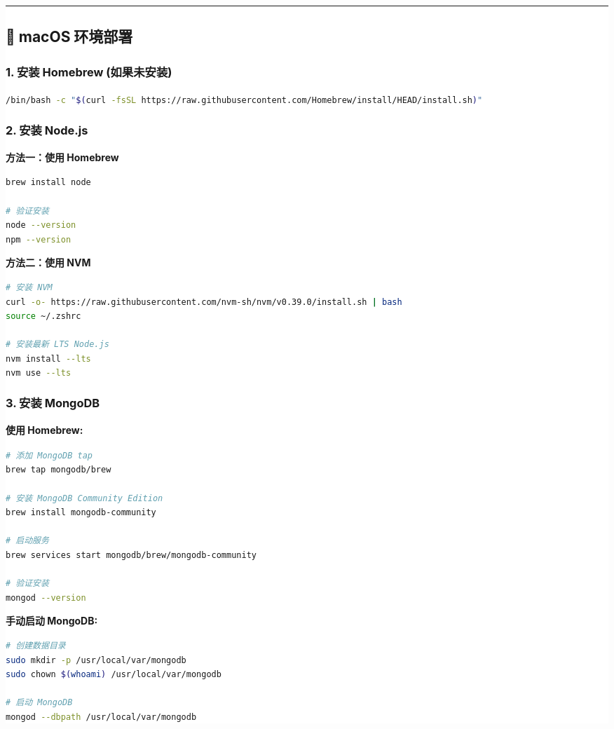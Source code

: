
---

## 🍎 macOS 环境部署

### 1. 安装 Homebrew (如果未安装)

```bash
/bin/bash -c "$(curl -fsSL https://raw.githubusercontent.com/Homebrew/install/HEAD/install.sh)"
```

### 2. 安装 Node.js

**方法一：使用 Homebrew**
```bash
brew install node

# 验证安装
node --version
npm --version
```

**方法二：使用 NVM**
```bash
# 安装 NVM
curl -o- https://raw.githubusercontent.com/nvm-sh/nvm/v0.39.0/install.sh | bash
source ~/.zshrc

# 安装最新 LTS Node.js
nvm install --lts
nvm use --lts
```

### 3. 安装 MongoDB

**使用 Homebrew:**
```bash
# 添加 MongoDB tap
brew tap mongodb/brew

# 安装 MongoDB Community Edition
brew install mongodb-community

# 启动服务
brew services start mongodb/brew/mongodb-community

# 验证安装
mongod --version
```

**手动启动 MongoDB:**
```bash
# 创建数据目录
sudo mkdir -p /usr/local/var/mongodb
sudo chown $(whoami) /usr/local/var/mongodb

# 启动 MongoDB
mongod --dbpath /usr/local/var/mongodb
```
